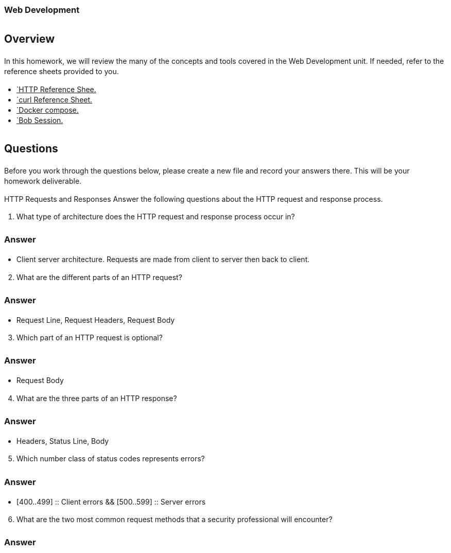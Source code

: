  ### Web Development

## Overview

In this homework, we will review the many of the concepts and tools covered in the Web Development unit. If needed, refer to the  reference sheets provided to you.

- [`HTTP Reference Shee.](.Web-Development//HTTP_Reference)
- [`curl Reference Sheet.](./Web-Development/cURL_Reference)
- [`Docker compose.](./Web-Development/docker-compose)
- [`Bob Session.](./Web-Development/Bob_Session)

## Questions

Before you work through the questions below, please create a new file and record your answers there. This will be your homework deliverable.

HTTP Requests and Responses
Answer the following questions about the HTTP request and response process.


1. What type of architecture does the HTTP request and response process occur in?

### Answer 

- Client server architecture. Requests are made from client to server then back to client.

2. What are the different parts of an HTTP request?

### Answer 

- Request Line, Request Headers, Request Body

3. Which part of an HTTP request is optional?

### Answer 

- Request Body


4. What are the three parts of an HTTP response?

### Answer 

- Headers, Status Line, Body

5. Which number class of status codes represents errors?

### Answer 

- [400..499] :: Client errors && [500..599] :: Server errors

6. What are the two most common request methods that a security professional will encounter?

### Answer 
